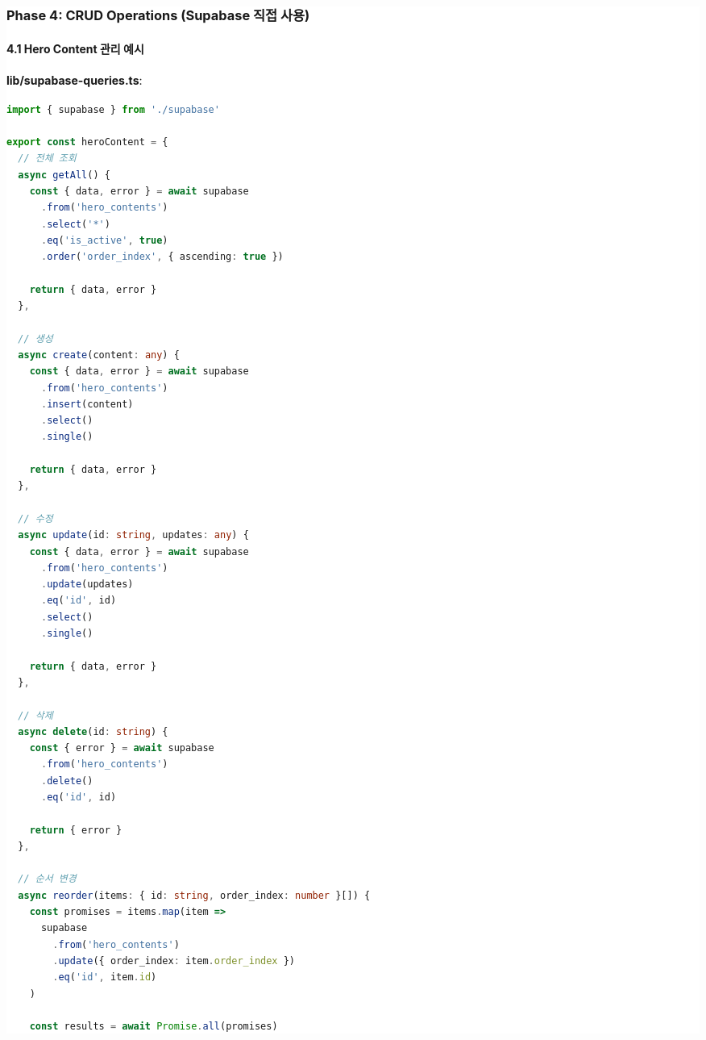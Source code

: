 
### Phase 4: CRUD Operations (Supabase 직접 사용)

#### 4.1 Hero Content 관리 예시

**lib/supabase-queries.ts**:
```typescript
import { supabase } from './supabase'

export const heroContent = {
  // 전체 조회
  async getAll() {
    const { data, error } = await supabase
      .from('hero_contents')
      .select('*')
      .eq('is_active', true)
      .order('order_index', { ascending: true })
    
    return { data, error }
  },
  
  // 생성
  async create(content: any) {
    const { data, error } = await supabase
      .from('hero_contents')
      .insert(content)
      .select()
      .single()
    
    return { data, error }
  },
  
  // 수정
  async update(id: string, updates: any) {
    const { data, error } = await supabase
      .from('hero_contents')
      .update(updates)
      .eq('id', id)
      .select()
      .single()
    
    return { data, error }
  },
  
  // 삭제
  async delete(id: string) {
    const { error } = await supabase
      .from('hero_contents')
      .delete()
      .eq('id', id)
    
    return { error }
  },
  
  // 순서 변경
  async reorder(items: { id: string, order_index: number }[]) {
    const promises = items.map(item => 
      supabase
        .from('hero_contents')
        .update({ order_index: item.order_index })
        .eq('id', item.id)
    )
    
    const results = await Promise.all(promises)
```
